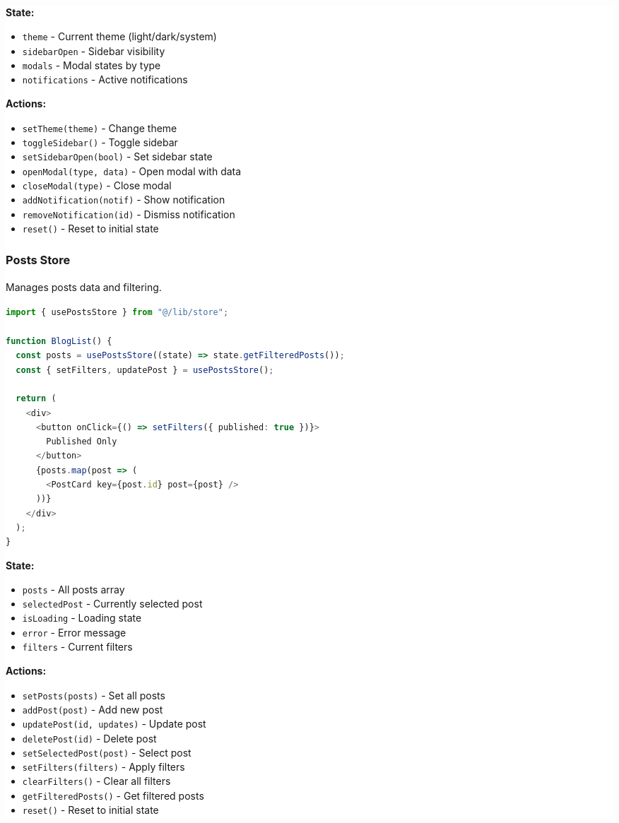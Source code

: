 **State:**
- `theme` - Current theme (light/dark/system)
- `sidebarOpen` - Sidebar visibility
- `modals` - Modal states by type
- `notifications` - Active notifications

**Actions:**
- `setTheme(theme)` - Change theme
- `toggleSidebar()` - Toggle sidebar
- `setSidebarOpen(bool)` - Set sidebar state
- `openModal(type, data)` - Open modal with data
- `closeModal(type)` - Close modal
- `addNotification(notif)` - Show notification
- `removeNotification(id)` - Dismiss notification
- `reset()` - Reset to initial state

### Posts Store
Manages posts data and filtering.

```typescript
import { usePostsStore } from "@/lib/store";

function BlogList() {
  const posts = usePostsStore((state) => state.getFilteredPosts());
  const { setFilters, updatePost } = usePostsStore();

  return (
    <div>
      <button onClick={() => setFilters({ published: true })}>
        Published Only
      </button>
      {posts.map(post => (
        <PostCard key={post.id} post={post} />
      ))}
    </div>
  );
}
```

**State:**
- `posts` - All posts array
- `selectedPost` - Currently selected post
- `isLoading` - Loading state
- `error` - Error message
- `filters` - Current filters

**Actions:**
- `setPosts(posts)` - Set all posts
- `addPost(post)` - Add new post
- `updatePost(id, updates)` - Update post
- `deletePost(id)` - Delete post
- `setSelectedPost(post)` - Select post
- `setFilters(filters)` - Apply filters
- `clearFilters()` - Clear all filters
- `getFilteredPosts()` - Get filtered posts
- `reset()` - Reset to initial state
